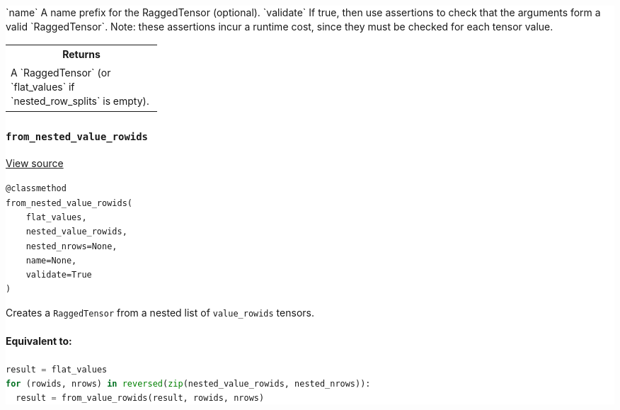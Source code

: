 <td>
`name`
</td>
<td>
A name prefix for the RaggedTensor (optional).
</td>
</tr><tr>
<td>
`validate`
</td>
<td>
If true, then use assertions to check that the arguments form
a valid `RaggedTensor`.  Note: these assertions incur a runtime cost,
  since they must be checked for each tensor value.
</td>
</tr>
</table>




 <table class="responsive fixed orange">
<colgroup><col width="214px"><col></colgroup>
<tr><th colspan="2">Returns</th></tr>
<tr class="alt">
<td colspan="2">
A `RaggedTensor` (or `flat_values` if `nested_row_splits` is empty).
</td>
</tr>

</table>



<h3 id="from_nested_value_rowids"><code>from_nested_value_rowids</code></h3>

<a target="_blank" class="external" href="/code/stable/tensorflow/python/ops/ragged/ragged_tensor.py">View source</a>

<pre class="devsite-click-to-copy prettyprint lang-py tfo-signature-link">
<code>@classmethod</code>
<code>from_nested_value_rowids(
    flat_values,
    nested_value_rowids,
    nested_nrows=None,
    name=None,
    validate=True
)
</code></pre>

Creates a `RaggedTensor` from a nested list of `value_rowids` tensors.


#### Equivalent to:



```python
result = flat_values
for (rowids, nrows) in reversed(zip(nested_value_rowids, nested_nrows)):
  result = from_value_rowids(result, rowids, nrows)
```
